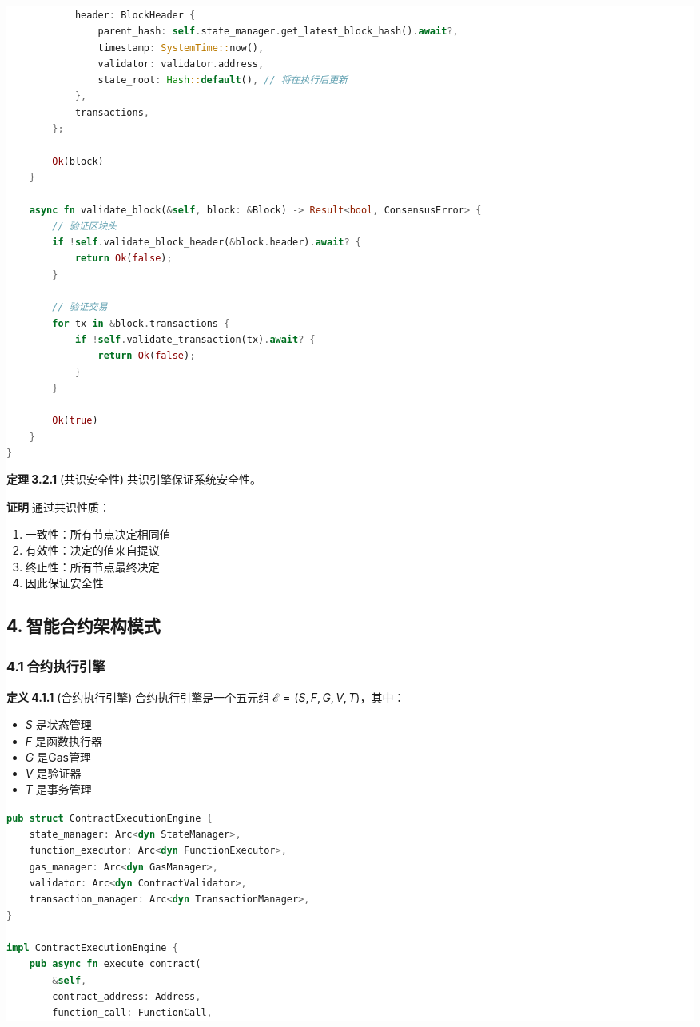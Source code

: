```rust
            header: BlockHeader {
                parent_hash: self.state_manager.get_latest_block_hash().await?,
                timestamp: SystemTime::now(),
                validator: validator.address,
                state_root: Hash::default(), // 将在执行后更新
            },
            transactions,
        };
        
        Ok(block)
    }
    
    async fn validate_block(&self, block: &Block) -> Result<bool, ConsensusError> {
        // 验证区块头
        if !self.validate_block_header(&block.header).await? {
            return Ok(false);
        }
        
        // 验证交易
        for tx in &block.transactions {
            if !self.validate_transaction(tx).await? {
                return Ok(false);
            }
        }
        
        Ok(true)
    }
}
```

**定理 3.2.1** (共识安全性) 共识引擎保证系统安全性。

**证明** 通过共识性质：

1. 一致性：所有节点决定相同值
2. 有效性：决定的值来自提议
3. 终止性：所有节点最终决定
4. 因此保证安全性

## 4. 智能合约架构模式

### 4.1 合约执行引擎

**定义 4.1.1** (合约执行引擎) 合约执行引擎是一个五元组 $\mathcal{E} = (S, F, G, V, T)$，其中：

- $S$ 是状态管理
- $F$ 是函数执行器
- $G$ 是Gas管理
- $V$ 是验证器
- $T$ 是事务管理

```rust
pub struct ContractExecutionEngine {
    state_manager: Arc<dyn StateManager>,
    function_executor: Arc<dyn FunctionExecutor>,
    gas_manager: Arc<dyn GasManager>,
    validator: Arc<dyn ContractValidator>,
    transaction_manager: Arc<dyn TransactionManager>,
}

impl ContractExecutionEngine {
    pub async fn execute_contract(
        &self,
        contract_address: Address,
        function_call: FunctionCall,
```
